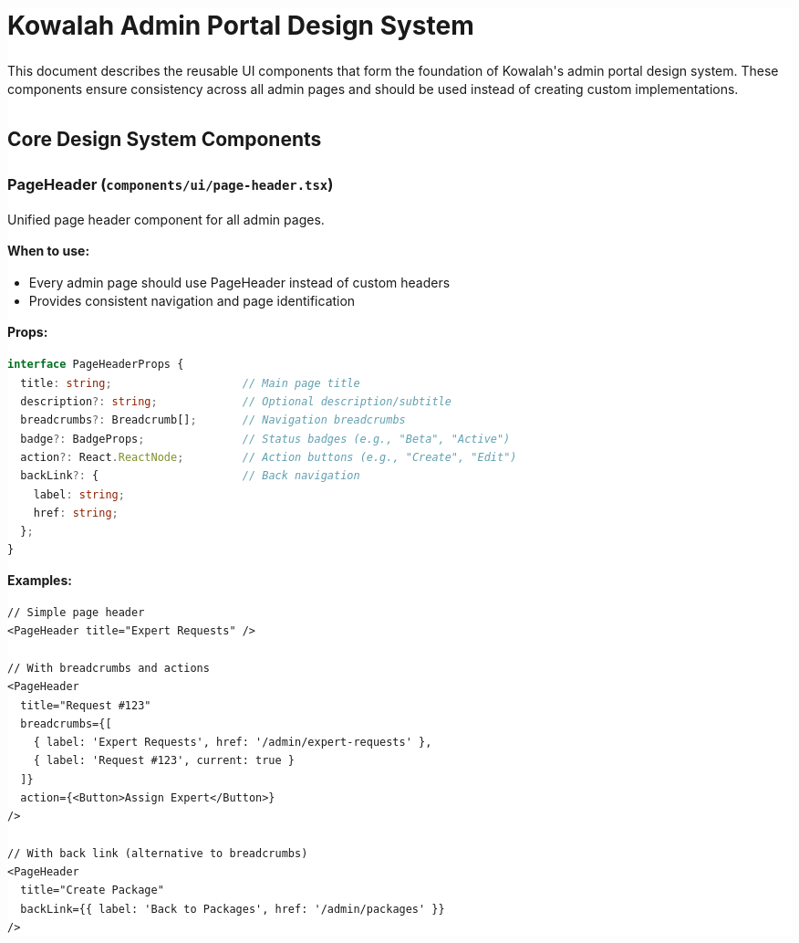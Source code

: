# Kowalah Admin Portal Design System

This document describes the reusable UI components that form the foundation of Kowalah's admin portal design system. These components ensure consistency across all admin pages and should be used instead of creating custom implementations.

## Core Design System Components

### PageHeader (`components/ui/page-header.tsx`)

Unified page header component for all admin pages.

**When to use:**
- Every admin page should use PageHeader instead of custom headers
- Provides consistent navigation and page identification

**Props:**
```typescript
interface PageHeaderProps {
  title: string;                    // Main page title
  description?: string;             // Optional description/subtitle
  breadcrumbs?: Breadcrumb[];       // Navigation breadcrumbs
  badge?: BadgeProps;               // Status badges (e.g., "Beta", "Active")
  action?: React.ReactNode;         // Action buttons (e.g., "Create", "Edit")
  backLink?: {                      // Back navigation
    label: string;
    href: string;
  };
}
```

**Examples:**
```tsx
// Simple page header
<PageHeader title="Expert Requests" />

// With breadcrumbs and actions
<PageHeader
  title="Request #123"
  breadcrumbs={[
    { label: 'Expert Requests', href: '/admin/expert-requests' },
    { label: 'Request #123', current: true }
  ]}
  action={<Button>Assign Expert</Button>}
/>

// With back link (alternative to breadcrumbs)
<PageHeader
  title="Create Package"
  backLink={{ label: 'Back to Packages', href: '/admin/packages' }}
/>
```

